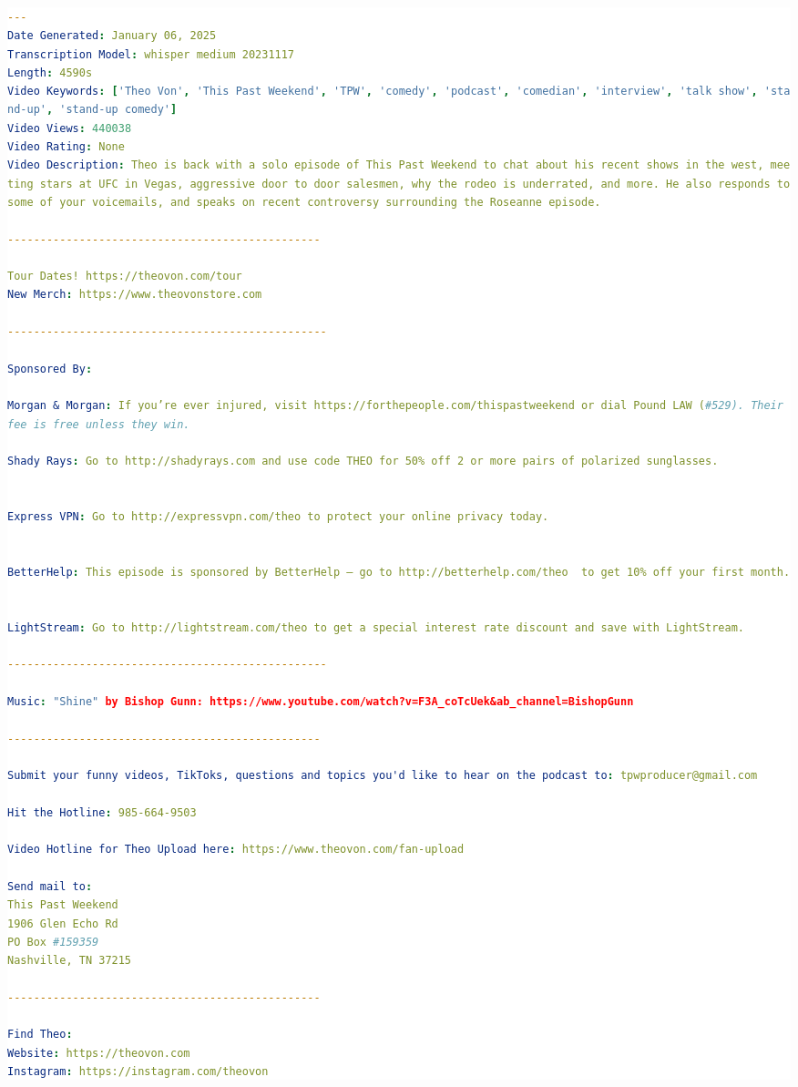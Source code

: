 ```yaml
---
Date Generated: January 06, 2025
Transcription Model: whisper medium 20231117
Length: 4590s
Video Keywords: ['Theo Von', 'This Past Weekend', 'TPW', 'comedy', 'podcast', 'comedian', 'interview', 'talk show', 'stand-up', 'stand-up comedy']
Video Views: 440038
Video Rating: None
Video Description: Theo is back with a solo episode of This Past Weekend to chat about his recent shows in the west, meeting stars at UFC in Vegas, aggressive door to door salesmen, why the rodeo is underrated, and more. He also responds to some of your voicemails, and speaks on recent controversy surrounding the Roseanne episode. 

------------------------------------------------

Tour Dates! https://theovon.com/tour
New Merch: https://www.theovonstore.com

-------------------------------------------------

Sponsored By:

Morgan & Morgan: If you’re ever injured, visit https://forthepeople.com/thispastweekend or dial Pound LAW (#529). Their fee is free unless they win. 

Shady Rays: Go to http://shadyrays.com and use code THEO for 50% off 2 or more pairs of polarized sunglasses.


Express VPN: Go to http://expressvpn.com/theo to protect your online privacy today.


BetterHelp: This episode is sponsored by BetterHelp — go to http://betterhelp.com/theo  to get 10% off your first month.


LightStream: Go to http://lightstream.com/theo to get a special interest rate discount and save with LightStream.

-------------------------------------------------

Music: "Shine" by Bishop Gunn: https://www.youtube.com/watch?v=F3A_coTcUek&ab_channel=BishopGunn

------------------------------------------------

Submit your funny videos, TikToks, questions and topics you'd like to hear on the podcast to: tpwproducer@gmail.com

Hit the Hotline: 985-664-9503

Video Hotline for Theo Upload here: https://www.theovon.com/fan-upload

Send mail to:
This Past Weekend
1906 Glen Echo Rd
PO Box #159359
Nashville, TN 37215

------------------------------------------------

Find Theo:
Website: https://theovon.com
Instagram: https://instagram.com/theovon
```